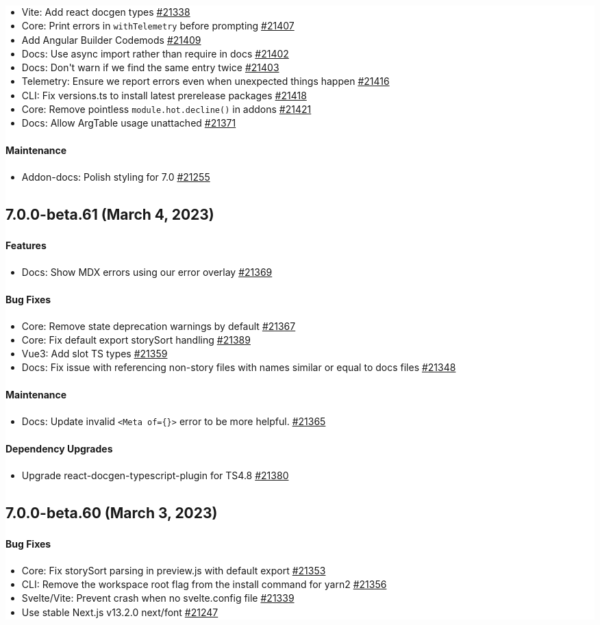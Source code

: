 -   Vite: Add react docgen types [#21338](https://github.com/storybooks/storybook/pull/21338)
-   Core: Print errors in `withTelemetry` before prompting [#21407](https://github.com/storybooks/storybook/pull/21407)
-   Add Angular Builder Codemods [#21409](https://github.com/storybooks/storybook/pull/21409)
-   Docs: Use async import rather than require in docs [#21402](https://github.com/storybooks/storybook/pull/21402)
-   Docs: Don't warn if we find the same entry twice [#21403](https://github.com/storybooks/storybook/pull/21403)
-   Telemetry: Ensure we report errors even when unexpected things happen [#21416](https://github.com/storybooks/storybook/pull/21416)
-   CLI: Fix versions.ts to install latest prerelease packages [#21418](https://github.com/storybooks/storybook/pull/21418)
-   Core: Remove pointless `module.hot.decline()` in addons [#21421](https://github.com/storybooks/storybook/pull/21421)
-   Docs: Allow ArgTable usage unattached [#21371](https://github.com/storybooks/storybook/pull/21371)

#### Maintenance

-   Addon-docs: Polish styling for 7.0 [#21255](https://github.com/storybooks/storybook/pull/21255)

## 7.0.0-beta.61 (March 4, 2023)

#### Features

-   Docs: Show MDX errors using our error overlay [#21369](https://github.com/storybooks/storybook/pull/21369)

#### Bug Fixes

-   Core: Remove state deprecation warnings by default [#21367](https://github.com/storybooks/storybook/pull/21367)
-   Core: Fix default export storySort handling [#21389](https://github.com/storybooks/storybook/pull/21389)
-   Vue3: Add slot TS types  [#21359](https://github.com/storybooks/storybook/pull/21359)
-   Docs: Fix issue with referencing non-story files with names similar or equal to docs files [#21348](https://github.com/storybooks/storybook/pull/21348)

#### Maintenance

-   Docs: Update invalid `<Meta of={}>` error to be more helpful. [#21365](https://github.com/storybooks/storybook/pull/21365)

#### Dependency Upgrades

-   Upgrade react-docgen-typescript-plugin for TS4.8 [#21380](https://github.com/storybooks/storybook/pull/21380)

## 7.0.0-beta.60 (March 3, 2023)

#### Bug Fixes

-   Core: Fix storySort parsing in preview.js with default export [#21353](https://github.com/storybooks/storybook/pull/21353)
-   CLI: Remove the workspace root flag from the install command for yarn2 [#21356](https://github.com/storybooks/storybook/pull/21356)
-   Svelte/Vite: Prevent crash when no svelte.config file [#21339](https://github.com/storybooks/storybook/pull/21339)
-   Use stable Next.js v13.2.0 next/font [#21247](https://github.com/storybooks/storybook/pull/21247)
